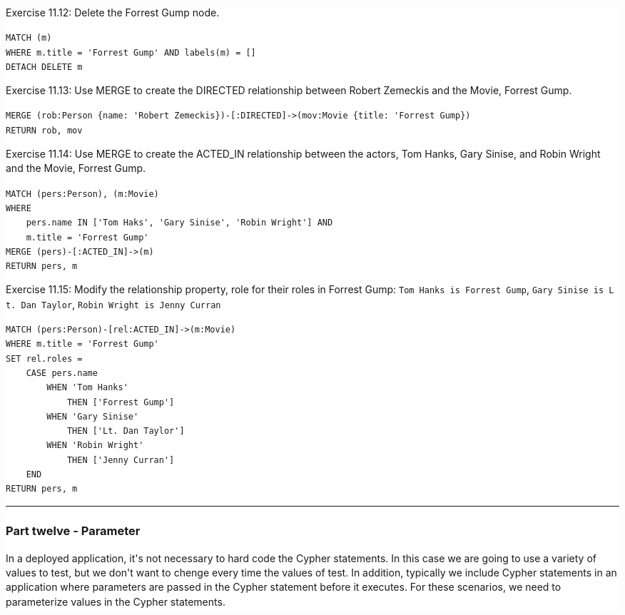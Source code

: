 Exercise 11.12: Delete the Forrest Gump node.

```Cypher
MATCH (m)
WHERE m.title = 'Forrest Gump' AND labels(m) = []
DETACH DELETE m
```

Exercise 11.13: Use MERGE to create the DIRECTED relationship between Robert Zemeckis and the Movie, Forrest Gump.

```Cypher
MERGE (rob:Person {name: 'Robert Zemeckis})-[:DIRECTED]->(mov:Movie {title: 'Forrest Gump})
RETURN rob, mov
```

Exercise 11.14: Use MERGE to create the ACTED_IN relationship between the actors, Tom Hanks, Gary Sinise, and Robin Wright and the Movie, Forrest Gump.

```Cypher
MATCH (pers:Person), (m:Movie)
WHERE
    pers.name IN ['Tom Haks', 'Gary Sinise', 'Robin Wright'] AND
    m.title = 'Forrest Gump'
MERGE (pers)-[:ACTED_IN]->(m)
RETURN pers, m
```

Exercise 11.15: Modify the relationship property, role for their roles in Forrest Gump: `Tom Hanks is Forrest Gump`, `Gary Sinise is Lt. Dan Taylor`, `Robin Wright is Jenny Curran`

```Cypher
MATCH (pers:Person)-[rel:ACTED_IN]->(m:Movie)
WHERE m.title = 'Forrest Gump'
SET rel.roles =
    CASE pers.name
        WHEN 'Tom Hanks'
            THEN ['Forrest Gump']
        WHEN 'Gary Sinise'
            THEN ['Lt. Dan Taylor']
        WHEN 'Robin Wright'
            THEN ['Jenny Curran']
    END
RETURN pers, m
```

--------------------

### Part twelve - Parameter

In a deployed application, it's not necessary to hard code the Cypher statements. In this case we are going to use a variety of values to test, but we don't want to chenge every time the values of test.
In addition, typically we include Cypher statements in an application where parameters are passed in the Cypher statement before it executes.
For these scenarios, we need to parameterize values in the Cypher statements.
